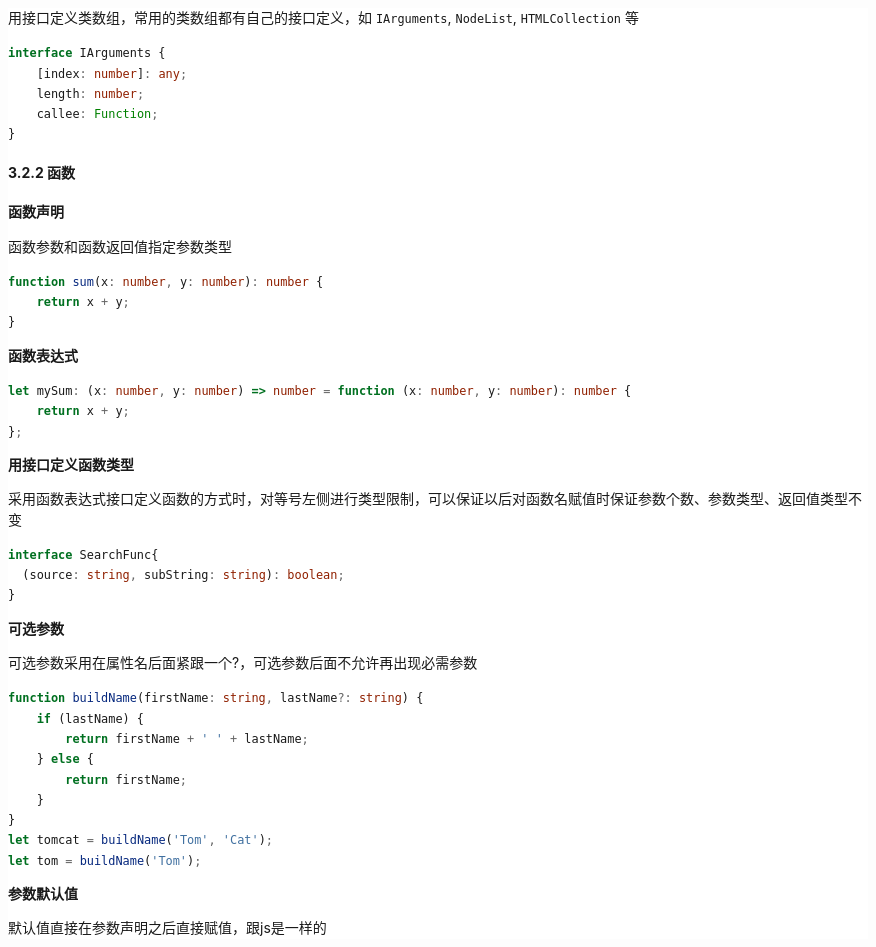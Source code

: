 用接口定义类数组，常用的类数组都有自己的接口定义，如 `IArguments`, `NodeList`, `HTMLCollection` 等

```ts
interface IArguments {
    [index: number]: any;
    length: number;
    callee: Function;
}
```

#### 3.2.2 函数

**函数声明**

函数参数和函数返回值指定参数类型
```ts
function sum(x: number, y: number): number {
    return x + y;
}
```

 **函数表达式**

```ts
let mySum: (x: number, y: number) => number = function (x: number, y: number): number {
    return x + y;
};
```

**用接口定义函数类型**

采用函数表达式接口定义函数的方式时，对等号左侧进行类型限制，可以保证以后对函数名赋值时保证参数个数、参数类型、返回值类型不变

```ts
interface SearchFunc{
  (source: string, subString: string): boolean;
}
```

**可选参数**

可选参数采用在属性名后面紧跟一个?，可选参数后面不允许再出现必需参数

```ts
function buildName(firstName: string, lastName?: string) {
    if (lastName) {
        return firstName + ' ' + lastName;
    } else {
        return firstName;
    }
}
let tomcat = buildName('Tom', 'Cat');
let tom = buildName('Tom');
```

**参数默认值**

默认值直接在参数声明之后直接赋值，跟js是一样的
